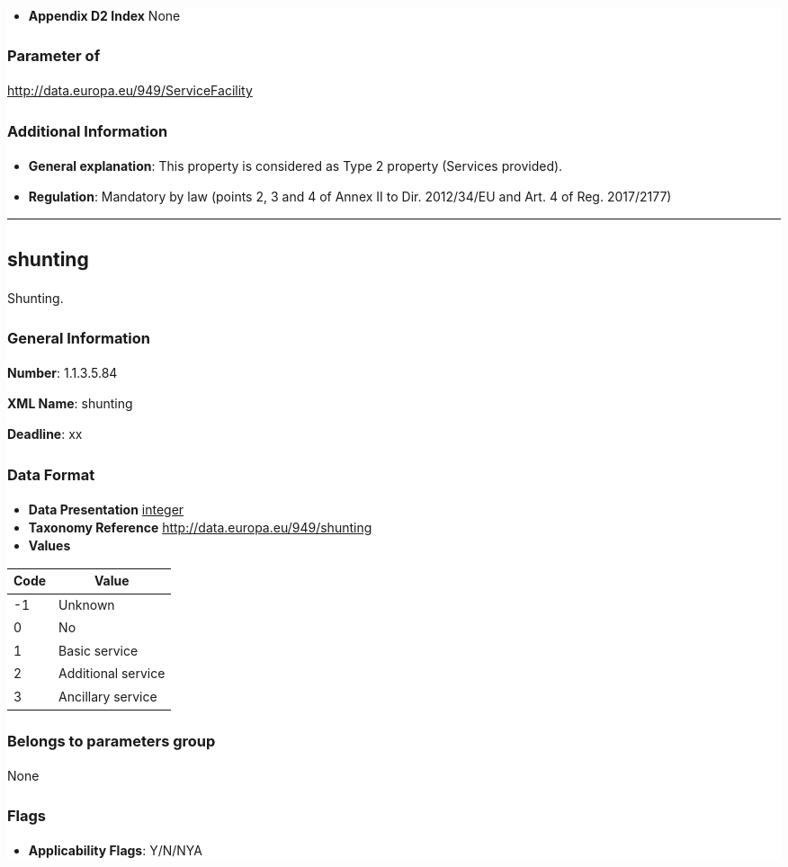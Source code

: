 * **Appendix D2 Index**
	None

### Parameter of

http://data.europa.eu/949/ServiceFacility

### Additional Information

* **General explanation**:
	This property is considered as Type 2 property (Services provided).

* **Regulation**: 
	Mandatory by law (points 2, 3 and 4 of Annex II to Dir. 2012/34/EU and Art. 4 of Reg. 2017/2177) 

------------------------------------------------------------

## shunting
Shunting.
### General Information

**Number**: 1.1.3.5.84

**XML Name**: shunting

**Deadline**: xx

### Data Format
* **Data Presentation**
[integer](https://www.w3.org/2001/XMLSchema#integer)
* **Taxonomy Reference**
http://data.europa.eu/949/shunting
* **Values**

| Code | Value |
|------|-------|
| -1    | Unknown     |
| 0    | No     |
| 1    | Basic service     |
| 2    | Additional service     |
| 3    | Ancillary service     |

### Belongs to parameters group

None

### Flags

* **Applicability Flags**:
Y/N/NYA
